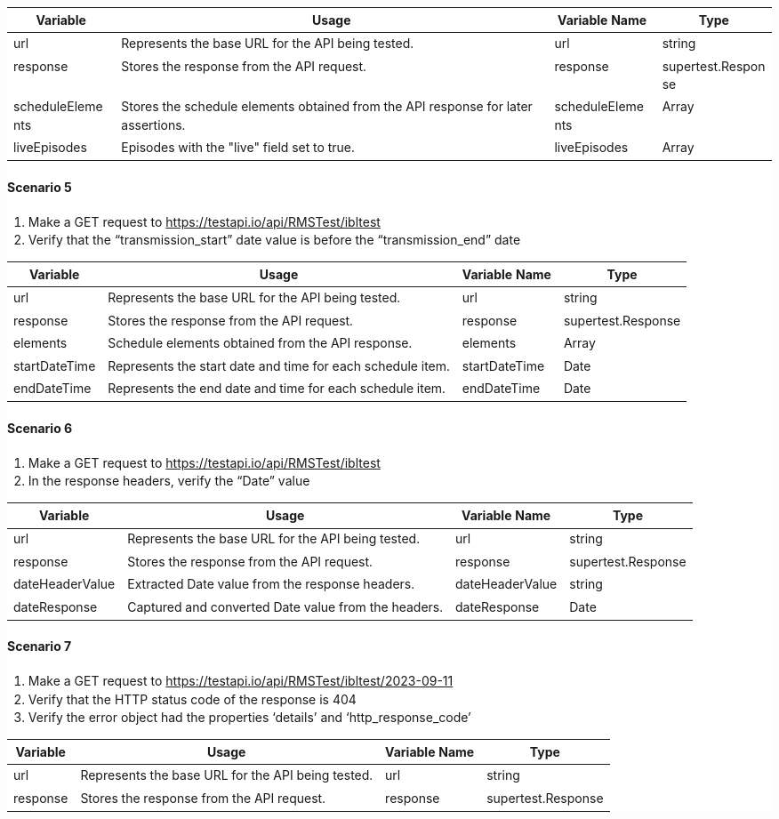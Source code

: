 | Variable           | Usage                                               | Variable Name     | Type              |
|--------------------|-----------------------------------------------------|-------------------|-------------------|
| url                | Represents the base URL for the API being tested.   | url               | string            |
| response           | Stores the response from the API request.           | response          | supertest.Response|
| scheduleElements   | Stores the schedule elements obtained from the API response for later assertions. | scheduleElements  | Array             |
| liveEpisodes       | Episodes with the "live" field set to true.         | liveEpisodes      | Array             |

#### Scenario 5
1. Make a GET request to https://testapi.io/api/RMSTest/ibltest
2. Verify that the “transmission_start” date value is before the
“transmission_end” date

| Variable           | Usage                                               | Variable Name     | Type              |
|--------------------|-----------------------------------------------------|-------------------|-------------------|
| url                | Represents the base URL for the API being tested.   | url               | string            |
| response           | Stores the response from the API request.           | response          | supertest.Response|
| elements           | Schedule elements obtained from the API response.   | elements          | Array             |
| startDateTime      | Represents the start date and time for each schedule item. | startDateTime  | Date              |
| endDateTime        | Represents the end date and time for each schedule item.   | endDateTime    | Date              |

#### Scenario 6
1. Make a GET request to https://testapi.io/api/RMSTest/ibltest
2. In the response headers, verify the “Date” value

| Variable           | Usage                                               | Variable Name     | Type              |
|--------------------|-----------------------------------------------------|-------------------|-------------------|
| url                | Represents the base URL for the API being tested.   | url               | string            |
| response           | Stores the response from the API request.           | response          | supertest.Response|
| dateHeaderValue    | Extracted Date value from the response headers.      | dateHeaderValue   | string            |
| dateResponse       | Captured and converted Date value from the headers.  | dateResponse      | Date              |

#### Scenario 7
1. Make a GET request to https://testapi.io/api/RMSTest/ibltest/2023-09-11
2. Verify that the HTTP status code of the response is 404
3. Verify the error object had the properties ‘details’ and ‘http_response_code’

| Variable             | Usage                                               | Variable Name         | Type              |
|----------------------|-----------------------------------------------------|-----------------------|-------------------|
| url                  | Represents the base URL for the API being tested.   | url                   | string            |
| response             | Stores the response from the API request.           | response              | supertest.Response|
